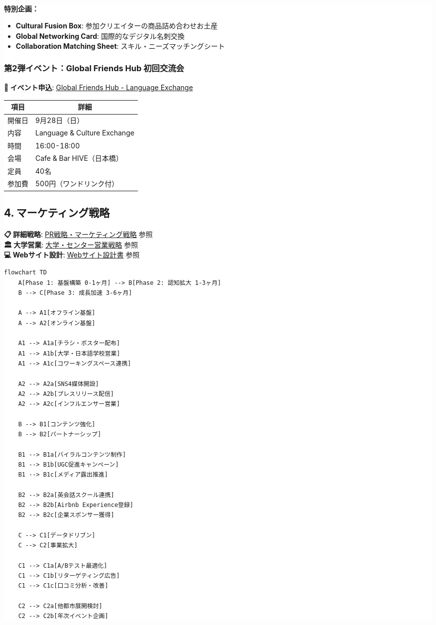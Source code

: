 **特別企画：**
- **Cultural Fusion Box**: 参加クリエイターの商品詰め合わせお土産
- **Global Networking Card**: 国際的なデジタル名刺交換
- **Collaboration Matching Sheet**: スキル・ニーズマッチングシート

### 第2弾イベント：Global Friends Hub 初回交流会

**🎫 イベント申込**: [Global Friends Hub - Language Exchange](https://www.meetup.com/ja-JP/global-friends-hub/)

| 項目 | 詳細 |
|------|------|
| 開催日 | 9月28日（日） |
| 内容 | Language & Culture Exchange |
| 時間 | 16:00-18:00 |
| 会場 | Cafe & Bar HIVE（日本橋） |
| 定員 | 40名 |
| 参加費 | 500円（ワンドリンク付） |

## 4. マーケティング戦略

**📋 詳細戦略**: [PR戦略・マーケティング戦略](./PR戦略.md) 参照  
**🏛️ 大学営業**: [大学・センター営業戦略](./大学・センター営業戦略.md) 参照  
**💻 Webサイト設計**: [Webサイト設計書](./Webサイト設計書.md) 参照

```mermaid
flowchart TD
    A[Phase 1: 基盤構築 0-1ヶ月] --> B[Phase 2: 認知拡大 1-3ヶ月]
    B --> C[Phase 3: 成長加速 3-6ヶ月]
    
    A --> A1[オフライン基盤]
    A --> A2[オンライン基盤]
    
    A1 --> A1a[チラシ・ポスター配布]
    A1 --> A1b[大学・日本語学校営業]
    A1 --> A1c[コワーキングスペース連携]
    
    A2 --> A2a[SNS4媒体開設]
    A2 --> A2b[プレスリリース配信]
    A2 --> A2c[インフルエンサー営業]
    
    B --> B1[コンテンツ強化]
    B --> B2[パートナーシップ]
    
    B1 --> B1a[バイラルコンテンツ制作]
    B1 --> B1b[UGC促進キャンペーン]
    B1 --> B1c[メディア露出推進]
    
    B2 --> B2a[英会話スクール連携]
    B2 --> B2b[Airbnb Experience登録]
    B2 --> B2c[企業スポンサー獲得]
    
    C --> C1[データドリブン]
    C --> C2[事業拡大]
    
    C1 --> C1a[A/Bテスト最適化]
    C1 --> C1b[リターゲティング広告]
    C1 --> C1c[口コミ分析・改善]
    
    C2 --> C2a[他都市展開検討]
    C2 --> C2b[年次イベント企画]
```